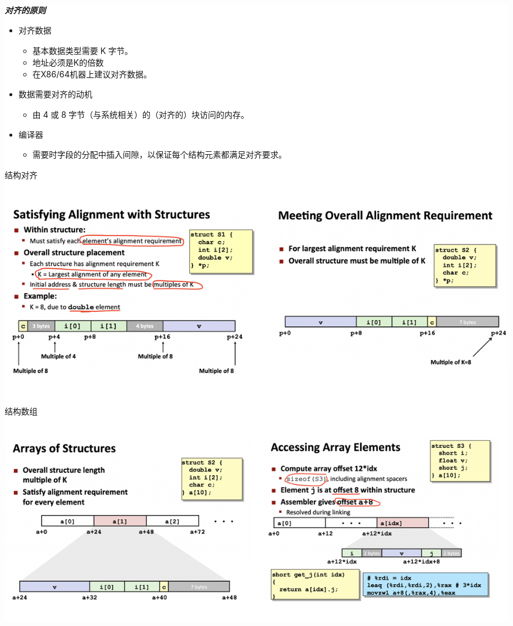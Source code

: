 ***对齐的原则***
- 对齐数据
    - 基本数据类型需要 K 字节。
    - 地址必须是K的倍数
    - 在X86/64机器上建议对齐数据。
- 数据需要对齐的动机
    - 由 4 或 8 字节（与系统相关）的（对齐的）块访问的内存。
        
- 编译器
    - 需要时字段的分配中插入间隙，以保证每个结构元素都满足对齐要求。

结构对齐

![](./img/ch03_img/结构对齐.png)

结构数组

![](./img/ch03_img/结构数组.png)
